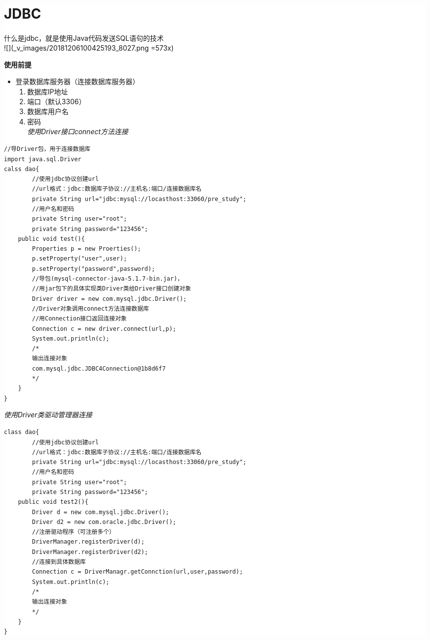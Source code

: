 # JDBC
什么是jdbc，就是使用Java代码发送SQL语句的技术    
![](_v_images/20181206100425193_8027.png =573x)
    
**使用前提**
* 登录数据库服务器（连接数据库服务器）
    1. 数据库IP地址
    2. 端口（默认3306）
    3. 数据库用户名
    4. 密码    
*使用Driver接口connect方法连接*
```
//导Driver包，用于连接数据库
import java.sql.Driver
calss dao{
        //使用jdbc协议创建url
        //url格式：jdbc:数据库子协议://主机名:端口/连接数据库名
        private String url="jdbc:mysql://locasthost:33060/pre_study";
        //用户名和密码
        private String user="root";
        private String password="123456";
    public void test(){
        Properties p = new Proerties();
        p.setProperty("user",user);
        p.setProperty("password",password);
        //导包(mysql-connector-java-5.1.7-bin.jar)，
        //用jar包下的具体实现类Driver类给Driver接口创建对象
        Driver driver = new com.mysql.jdbc.Driver();
        //Driver对象调用connect方法连接数据库
        //用Connection接口返回连接对象
        Connection c = new driver.connect(url,p);
        System.out.println(c);
        /*
        输出连接对象
        com.mysql.jdbc.JDBC4Connection@1b8d6f7
        */
    }
}
```
*使用Driver类驱动管理器连接*
```
class dao{
        //使用jdbc协议创建url
        //url格式：jdbc:数据库子协议://主机名:端口/连接数据库名
        private String url="jdbc:mysql://locasthost:33060/pre_study";
        //用户名和密码
        private String user="root";
        private String password="123456";
    public void test2(){
        Driver d = new com.mysql.jdbc.Driver();
        Driver d2 = new com.oracle.jdbc.Driver();
        //注册驱动程序（可注册多个）
        DriverManager.registerDriver(d);
        DriverManager.registerDriver(d2);
        //连接到具体数据库
        Connection c = DriverManagr.getConnction(url,user,password);
        System.out.println(c);
        /*
        输出连接对象
        */
    }
}
```
